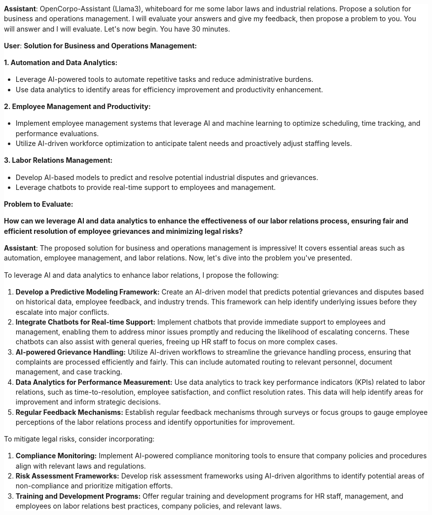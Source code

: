 **Assistant**: OpenCorpo-Assistant (Llama3), whiteboard for me some labor laws and industrial relations. Propose a solution for business and operations management. I will evaluate your answers and give my feedback, then propose a problem to you. You will answer and I will evaluate. Let's now begin. You have 30 minutes.

**User**: **Solution for Business and Operations Management:**

**1. Automation and Data Analytics:**

* Leverage AI-powered tools to automate repetitive tasks and reduce administrative burdens.
* Use data analytics to identify areas for efficiency improvement and productivity enhancement.


**2. Employee Management and Productivity:**

* Implement employee management systems that leverage AI and machine learning to optimize scheduling, time tracking, and performance evaluations.
* Utilize AI-driven workforce optimization to anticipate talent needs and proactively adjust staffing levels.


**3. Labor Relations Management:**

* Develop AI-based models to predict and resolve potential industrial disputes and grievances.
* Leverage chatbots to provide real-time support to employees and management.


**Problem to Evaluate:**

**How can we leverage AI and data analytics to enhance the effectiveness of our labor relations process, ensuring fair and efficient resolution of employee grievances and minimizing legal risks?**

**Assistant**: The proposed solution for business and operations management is impressive! It covers essential areas such as automation, employee management, and labor relations. Now, let's dive into the problem you've presented.

To leverage AI and data analytics to enhance labor relations, I propose the following:

1. **Develop a Predictive Modeling Framework:** Create an AI-driven model that predicts potential grievances and disputes based on historical data, employee feedback, and industry trends. This framework can help identify underlying issues before they escalate into major conflicts.
2. **Integrate Chatbots for Real-time Support:** Implement chatbots that provide immediate support to employees and management, enabling them to address minor issues promptly and reducing the likelihood of escalating concerns. These chatbots can also assist with general queries, freeing up HR staff to focus on more complex cases.
3. **AI-powered Grievance Handling:** Utilize AI-driven workflows to streamline the grievance handling process, ensuring that complaints are processed efficiently and fairly. This can include automated routing to relevant personnel, document management, and case tracking.
4. **Data Analytics for Performance Measurement:** Use data analytics to track key performance indicators (KPIs) related to labor relations, such as time-to-resolution, employee satisfaction, and conflict resolution rates. This data will help identify areas for improvement and inform strategic decisions.
5. **Regular Feedback Mechanisms:** Establish regular feedback mechanisms through surveys or focus groups to gauge employee perceptions of the labor relations process and identify opportunities for improvement.

To mitigate legal risks, consider incorporating:

1. **Compliance Monitoring:** Implement AI-powered compliance monitoring tools to ensure that company policies and procedures align with relevant laws and regulations.
2. **Risk Assessment Frameworks:** Develop risk assessment frameworks using AI-driven algorithms to identify potential areas of non-compliance and prioritize mitigation efforts.
3. **Training and Development Programs:** Offer regular training and development programs for HR staff, management, and employees on labor relations best practices, company policies, and relevant laws.

